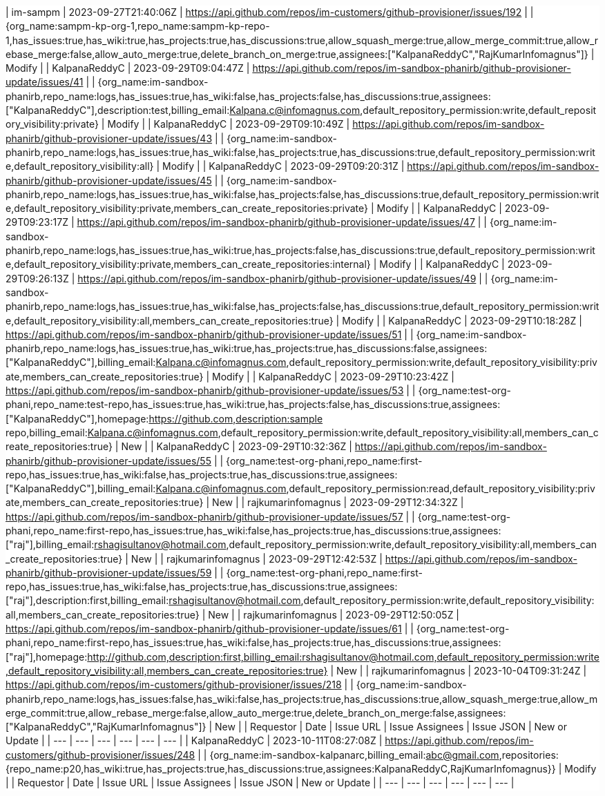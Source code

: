 | im-sampm | 2023-09-27T21:40:06Z | https://api.github.com/repos/im-customers/github-provisioner/issues/192 |  | {org_name:sampm-kp-org-1,repo_name:sampm-kp-repo-1,has_issues:true,has_wiki:true,has_projects:true,has_discussions:true,allow_squash_merge:true,allow_merge_commit:true,allow_rebase_merge:false,allow_auto_merge:true,delete_branch_on_merge:true,assignees:["KalpanaReddyC","RajKumarInfomagnus"]} | Modify | 
| KalpanaReddyC | 2023-09-29T09:04:47Z | https://api.github.com/repos/im-sandbox-phanirb/github-provisioner-update/issues/41 |  | {org_name:im-sandbox-phanirb,repo_name:logs,has_issues:true,has_wiki:false,has_projects:false,has_discussions:true,assignees:["KalpanaReddyC"],description:test,billing_email:Kalpana.c@infomagnus.com,default_repository_permission:write,default_repository_visibility:private} | Modify | 
| KalpanaReddyC | 2023-09-29T09:10:49Z | https://api.github.com/repos/im-sandbox-phanirb/github-provisioner-update/issues/43 |  | {org_name:im-sandbox-phanirb,repo_name:logs,has_issues:true,has_wiki:false,has_projects:true,has_discussions:true,default_repository_permission:write,default_repository_visibility:all} | Modify | 
| KalpanaReddyC | 2023-09-29T09:20:31Z | https://api.github.com/repos/im-sandbox-phanirb/github-provisioner-update/issues/45 |  | {org_name:im-sandbox-phanirb,repo_name:logs,has_issues:true,has_wiki:false,has_projects:false,has_discussions:true,default_repository_permission:write,default_repository_visibility:private,members_can_create_repositories:private} | Modify | 
| KalpanaReddyC | 2023-09-29T09:23:17Z | https://api.github.com/repos/im-sandbox-phanirb/github-provisioner-update/issues/47 |  | {org_name:im-sandbox-phanirb,repo_name:logs,has_issues:true,has_wiki:true,has_projects:false,has_discussions:true,default_repository_permission:write,default_repository_visibility:private,members_can_create_repositories:internal} | Modify | 
| KalpanaReddyC | 2023-09-29T09:26:13Z | https://api.github.com/repos/im-sandbox-phanirb/github-provisioner-update/issues/49 |  | {org_name:im-sandbox-phanirb,repo_name:logs,has_issues:true,has_wiki:false,has_projects:false,has_discussions:true,default_repository_permission:write,default_repository_visibility:all,members_can_create_repositories:true} | Modify | 
| KalpanaReddyC | 2023-09-29T10:18:28Z | https://api.github.com/repos/im-sandbox-phanirb/github-provisioner-update/issues/51 |  | {org_name:im-sandbox-phanirb,repo_name:logs,has_issues:true,has_wiki:true,has_projects:true,has_discussions:false,assignees:["KalpanaReddyC"],billing_email:Kalpana.c@infomagnus.com,default_repository_permission:write,default_repository_visibility:private,members_can_create_repositories:true} | Modify | 
| KalpanaReddyC | 2023-09-29T10:23:42Z | https://api.github.com/repos/im-sandbox-phanirb/github-provisioner-update/issues/53 |  | {org_name:test-org-phani,repo_name:test-repo,has_issues:true,has_wiki:true,has_projects:false,has_discussions:true,assignees:["KalpanaReddyC"],homepage:https://github.com,description:sample repo,billing_email:Kalpana.c@infomagnus.com,default_repository_permission:write,default_repository_visibility:all,members_can_create_repositories:true} | New | 
| KalpanaReddyC | 2023-09-29T10:32:36Z | https://api.github.com/repos/im-sandbox-phanirb/github-provisioner-update/issues/55 |  | {org_name:test-org-phani,repo_name:first-repo,has_issues:true,has_wiki:false,has_projects:true,has_discussions:true,assignees:["KalpanaReddyC"],billing_email:Kalpana.c@infomagnus.com,default_repository_permission:read,default_repository_visibility:private,members_can_create_repositories:true} | New | 
| rajkumarinfomagnus | 2023-09-29T12:34:32Z | https://api.github.com/repos/im-sandbox-phanirb/github-provisioner-update/issues/57 |  | {org_name:test-org-phani,repo_name:first-repo,has_issues:true,has_wiki:false,has_projects:true,has_discussions:true,assignees:["raj"],billing_email:rshagisultanov@hotmail.com,default_repository_permission:write,default_repository_visibility:all,members_can_create_repositories:true} | New | 
| rajkumarinfomagnus | 2023-09-29T12:42:53Z | https://api.github.com/repos/im-sandbox-phanirb/github-provisioner-update/issues/59 |  | {org_name:test-org-phani,repo_name:first-repo,has_issues:true,has_wiki:false,has_projects:true,has_discussions:true,assignees:["raj"],description:first,billing_email:rshagisultanov@hotmail.com,default_repository_permission:write,default_repository_visibility:all,members_can_create_repositories:true} | New | 
| rajkumarinfomagnus | 2023-09-29T12:50:05Z | https://api.github.com/repos/im-sandbox-phanirb/github-provisioner-update/issues/61 |  | {org_name:test-org-phani,repo_name:first-repo,has_issues:true,has_wiki:false,has_projects:true,has_discussions:true,assignees:["raj"],homepage:http://github.com,description:first,billing_email:rshagisultanov@hotmail.com,default_repository_permission:write,default_repository_visibility:all,members_can_create_repositories:true} | New | 
| rajkumarinfomagnus | 2023-10-04T09:31:24Z | https://api.github.com/repos/im-customers/github-provisioner/issues/218 |  | {org_name:im-sandbox-phanirb,repo_name:logs,has_issues:false,has_wiki:false,has_projects:true,has_discussions:true,allow_squash_merge:true,allow_merge_commit:true,allow_rebase_merge:false,allow_auto_merge:true,delete_branch_on_merge:false,assignees:["KalpanaReddyC","RajKumarInfomagnus"]} | New | 
| Requestor | Date | Issue URL | Issue Assignees | Issue JSON | New or Update |
| --- | --- | --- | --- | --- | --- |
| KalpanaReddyC | 2023-10-11T08:27:08Z | https://api.github.com/repos/im-customers/github-provisioner/issues/248 |  | {org_name:im-sandbox-kalpanarc,billing_email:abc@gmail.com,repositories:{repo_name:p20,has_wiki:true,has_projects:true,has_discussions:true,assignees:KalpanaReddyC,RajKumarInfomagnus}} | Modify | 
| Requestor | Date | Issue URL | Issue Assignees | Issue JSON | New or Update |
| --- | --- | --- | --- | --- | --- |
